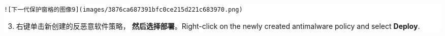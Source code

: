    ![下一代保护窗格的图像9](images/3876ca687391bfc0ce215d221c683970.png)

3. <span data-ttu-id="e8552-224">右键单击新创建的反恶意软件策略， **然后选择部署**。</span><span class="sxs-lookup"><span data-stu-id="e8552-224">Right-click on the newly created antimalware policy and select **Deploy**.</span></span>
